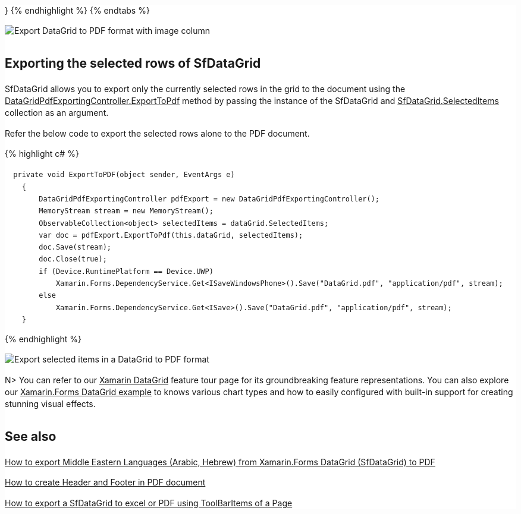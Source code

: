 }
{% endhighlight %}
{% endtabs %}

![Export DataGrid to PDF format with image column](SfDataGrid_images/PDF/ExportingImagesToPDF_XamarinForms.png)

## Exporting the selected rows of SfDataGrid

SfDataGrid allows you to export only the currently selected rows in the grid to the document using the [DataGridPdfExportingController.ExportToPdf](https://help.syncfusion.com/cr/xamarin/Syncfusion.SfDataGrid.XForms.Exporting.DataGridPdfExportingController.html#Syncfusion_SfDataGrid_XForms_Exporting_DataGridPdfExportingController_ExportToPdf_Syncfusion_SfDataGrid_XForms_SfDataGrid_) method by passing the instance of the SfDataGrid and [SfDataGrid.SelectedItems](https://help.syncfusion.com/cr/xamarin/Syncfusion.SfDataGrid.XForms.SfDataGrid.html#Syncfusion_SfDataGrid_XForms_SfDataGrid_SelectedItems) collection as an argument.

Refer the below code to export the selected rows alone to the PDF document.

{% highlight c# %}

      private void ExportToPDF(object sender, EventArgs e)
        {
            DataGridPdfExportingController pdfExport = new DataGridPdfExportingController();
            MemoryStream stream = new MemoryStream();
            ObservableCollection<object> selectedItems = dataGrid.SelectedItems;
            var doc = pdfExport.ExportToPdf(this.dataGrid, selectedItems);
            doc.Save(stream);
            doc.Close(true);
            if (Device.RuntimePlatform == Device.UWP)
                Xamarin.Forms.DependencyService.Get<ISaveWindowsPhone>().Save("DataGrid.pdf", "application/pdf", stream);
            else
                Xamarin.Forms.DependencyService.Get<ISave>().Save("DataGrid.pdf", "application/pdf", stream);
        }   

{% endhighlight %}

![Export selected items in a DataGrid to PDF format](SfDataGrid_images/PDF/SelectedItems_ExportToPdf.png)

N> You can refer to our [Xamarin DataGrid](https://www.syncfusion.com/xamarin-ui-controls/xamarin-datagrid) feature tour page for its groundbreaking feature representations. You can also explore our [Xamarin.Forms DataGrid example](https://github.com/syncfusion/xamarin-demos/tree/master/Forms/DataGrid) to knows various chart types and how to easily configured with built-in support for creating stunning visual effects.

## See also

[How to export Middle Eastern Languages (Arabic, Hebrew) from Xamarin.Forms DataGrid (SfDataGrid) to PDF](https://www.syncfusion.com/kb/11198)

[How to create Header and Footer in PDF document](https://www.syncfusion.com/kb/7386)

[How to export a SfDataGrid to excel or PDF using ToolBarItems of a Page](https://www.syncfusion.com/kb/7395)
